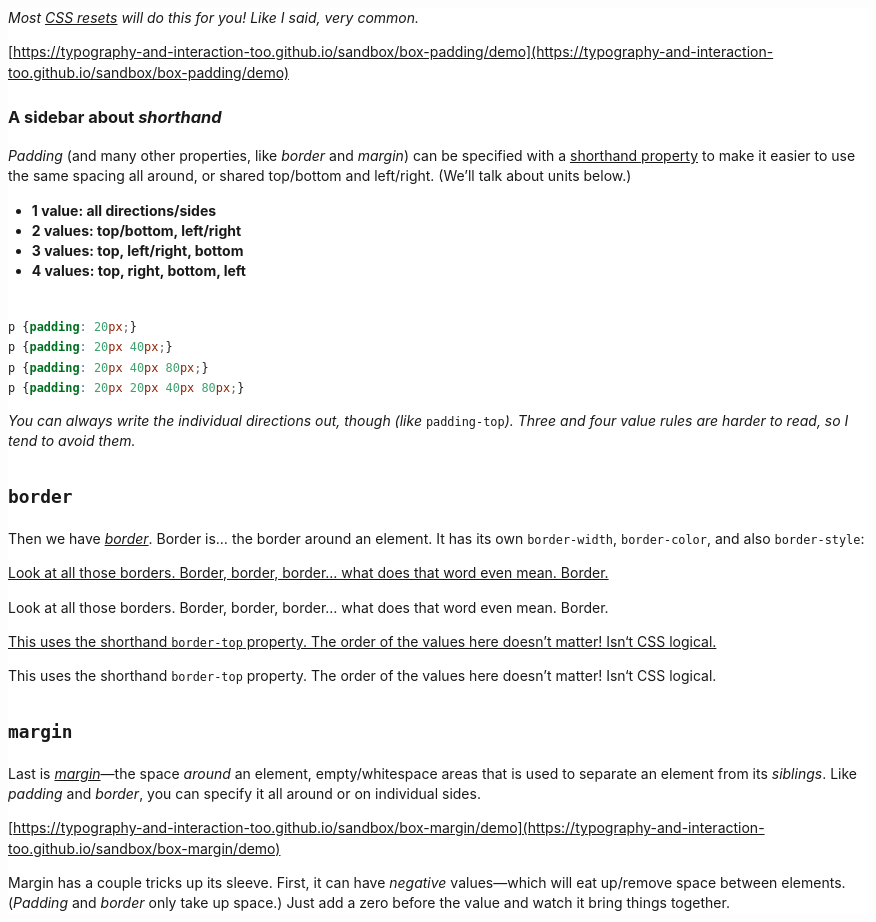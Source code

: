 *Most [CSS resets](https://www.notion.so/CSS-Fundamentals-6ea128fa0cfd4b46972d85348850af70) will do this for you! Like I said, very common.*

[https://typography-and-interaction-too.github.io/sandbox/box-padding/demo](https://typography-and-interaction-too.github.io/sandbox/box-padding/demo)

### A sidebar about *shorthand*

*Padding* (and many other properties, like *border* and *margin*) can be specified with a [shorthand property](https://developer.mozilla.org/en-US/docs/Web/CSS/Shorthand_properties) to make it easier to use the same spacing all around, or shared top/bottom and left/right.  (We’ll talk about units below.)

- **1 value: all directions/sides**
- **2 values: top/bottom, left/right**
- **3 values: top, left/right, bottom**
- **4 values: top, right, bottom, left**

```css

p {padding: 20px;}
p {padding: 20px 40px;}
p {padding: 20px 40px 80px;}
p {padding: 20px 20px 40px 80px;}

```

*You can always write the individual directions out, though (like* `padding-top`*). Three and four value rules are harder to read, so I tend to avoid them.*

## `border`

Then we have *[border](https://developer.mozilla.org/en-US/docs/Web/CSS/border)*. Border is… the border around an element. It has its own `border-width`, `border-color`, and also `border-style`:

[Look at all those borders. Border, border, border… what does that word even mean. Border.](https://typography-and-interaction-too.github.io/sandbox/box-border-style/demo)

Look at all those borders. Border, border, border… what does that word even mean. Border.

[This uses the shorthand `border-top` property. The order of the values here doesn’t matter! Isn‘t CSS logical.](https://typography-and-interaction-too.github.io/sandbox/box-border/demo)

This uses the shorthand `border-top` property. The order of the values here doesn’t matter! Isn‘t CSS logical.

## `margin`

Last is *[margin](https://developer.mozilla.org/en-US/docs/Web/CSS/margin)*—the space *around* an element, empty/whitespace areas that is used to separate an element from its *siblings*. Like *padding* and *border*, you can specify it all around or on individual sides.

[https://typography-and-interaction-too.github.io/sandbox/box-margin/demo](https://typography-and-interaction-too.github.io/sandbox/box-margin/demo)

Margin has a couple tricks up its sleeve. First, it can have *negative* values—which will eat up/remove space between elements. (*Padding* and *border* only take up space.) Just add a zero before the value and watch it bring things together.
